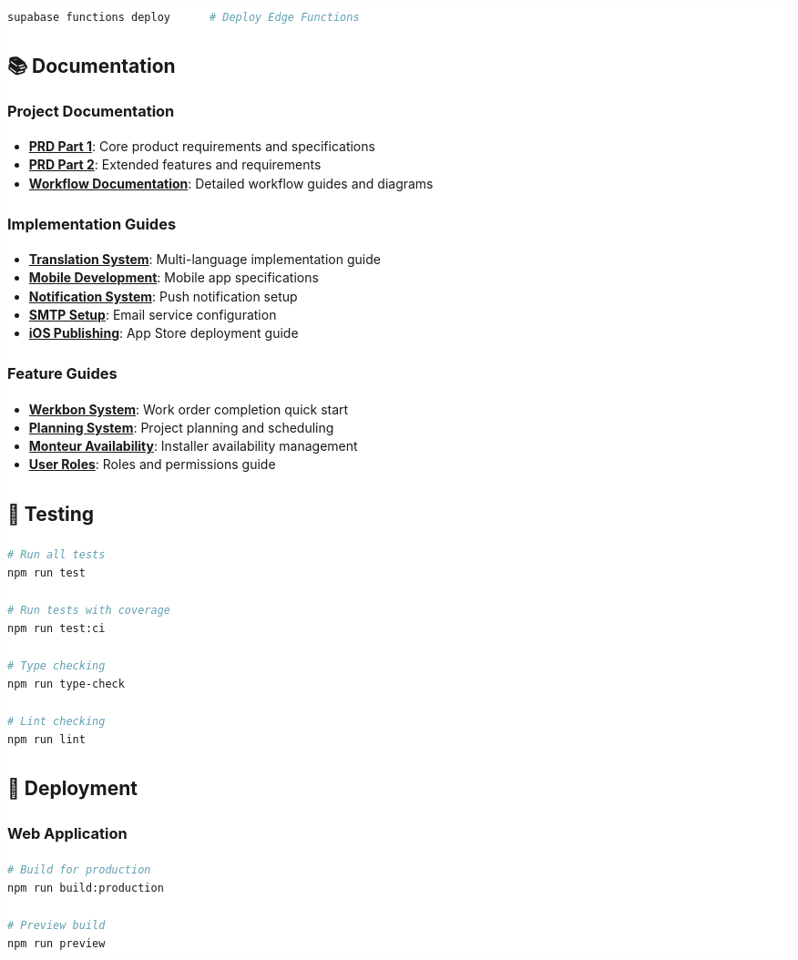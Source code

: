 ```bash
supabase functions deploy      # Deploy Edge Functions
```

## 📚 Documentation

### Project Documentation
- **[PRD Part 1](docs/PRD_SMANS_CRM.md)**: Core product requirements and specifications
- **[PRD Part 2](docs/PRD_SMANS_CRM_PART2.md)**: Extended features and requirements
- **[Workflow Documentation](workflow/)**: Detailed workflow guides and diagrams

### Implementation Guides
- **[Translation System](TRANSLATION_SYSTEM_GUIDE.md)**: Multi-language implementation guide
- **[Mobile Development](MOBIELE_APP_SPECIFICATIES.md)**: Mobile app specifications
- **[Notification System](NOTIFICATION_SYSTEM_DEPLOYMENT.md)**: Push notification setup
- **[SMTP Setup](SMANS_SMTP_DEPLOYMENT_GUIDE.md)**: Email service configuration
- **[iOS Publishing](IOS_APP_STORE_PUBLISHING_PLAN.md)**: App Store deployment guide

### Feature Guides
- **[Werkbon System](WERKBON_QUICK_START.md)**: Work order completion quick start
- **[Planning System](PLANNING_WORKFLOW_GUIDE.md)**: Project planning and scheduling
- **[Monteur Availability](MONTEUR_BESCHIKBAARHEID_GUIDE.md)**: Installer availability management
- **[User Roles](GEBRUIKERSROLLEN_TOEGANGSRECHTEN.md)**: Roles and permissions guide

## 🧪 Testing

```bash
# Run all tests
npm run test

# Run tests with coverage
npm run test:ci

# Type checking
npm run type-check

# Lint checking
npm run lint
```

## 🚢 Deployment

### Web Application
```bash
# Build for production
npm run build:production

# Preview build
npm run preview
```
